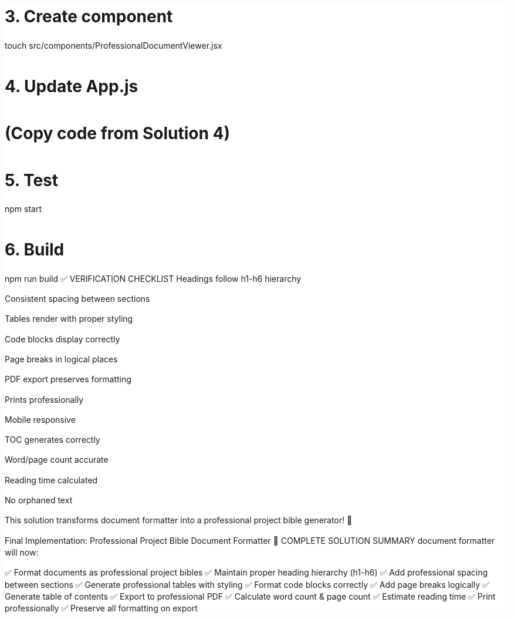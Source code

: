 # 3. Create component
touch src/components/ProfessionalDocumentViewer.jsx

# 4. Update App.js
# (Copy code from Solution 4)

# 5. Test
npm start

# 6. Build
npm run build
✅ VERIFICATION CHECKLIST
 Headings follow h1-h6 hierarchy

 Consistent spacing between sections

 Tables render with proper styling

 Code blocks display correctly

 Page breaks in logical places

 PDF export preserves formatting

 Prints professionally

 Mobile responsive

 TOC generates correctly

 Word/page count accurate

 Reading time calculated

 No orphaned text

This solution transforms  document formatter into a professional project bible generator! 🚀

Final Implementation: Professional Project Bible Document Formatter
🎯 COMPLETE SOLUTION SUMMARY
 document formatter will now:

✅ Format documents as professional project bibles
✅ Maintain proper heading hierarchy (h1-h6)
✅ Add professional spacing between sections
✅ Generate professional tables with styling
✅ Format code blocks correctly
✅ Add page breaks logically
✅ Generate table of contents
✅ Export to professional PDF
✅ Calculate word count & page count
✅ Estimate reading time
✅ Print professionally
✅ Preserve all formatting on export
